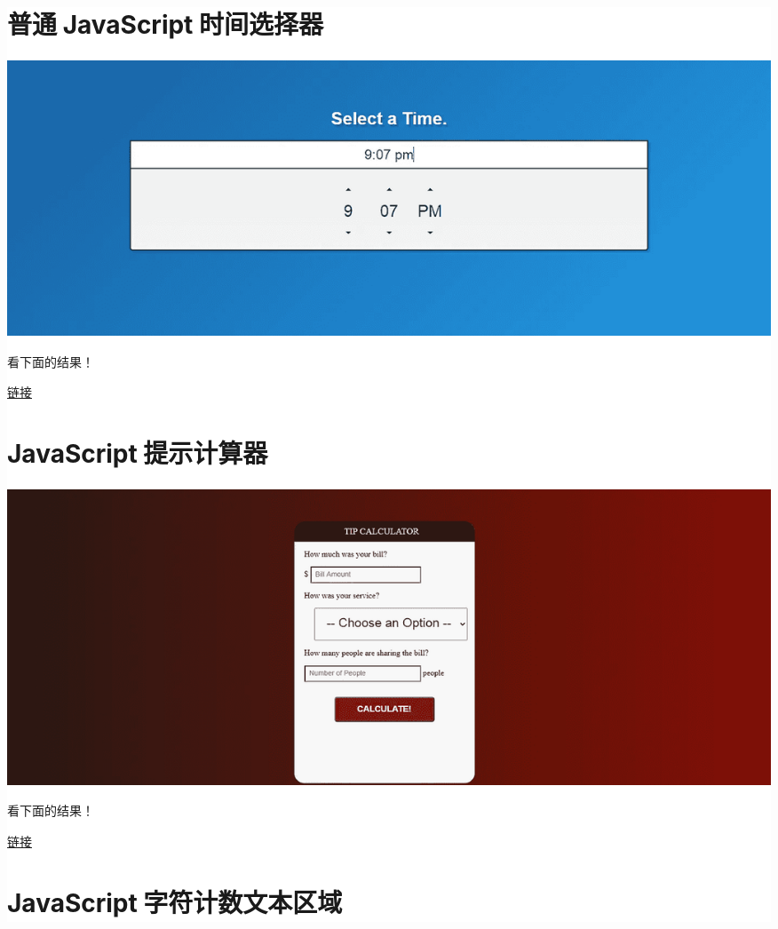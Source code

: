 # 普通 JavaScript 时间选择器

![](img/2046f30b7270a1c2fd4a761a91dfb9ca.png)

看下面的结果！

[链接](https://codepen.io/Lance-Jernigan/pen/jARLLO)

# JavaScript 提示计算器

![](img/e777eb7419f8e53cb62f22e507f998d7.png)

看下面的结果！

[链接](https://codepen.io/cphemm/pen/reNwWd)

# JavaScript 字符计数文本区域
